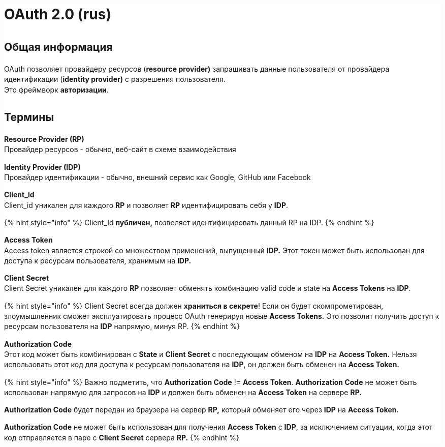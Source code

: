 # OAuth 2.0 \(rus\)

## Общая информация

OAuth позволяет провайдеру ресурсов \(**resource provider\)** запрашивать данные пользователя от провайдера идентификации \(**identity provider\)** с разрешения пользователя.   
Это фреймворк **авторизации**.

## Термины

**Resource Provider \(RP\)**  
Провайдер ресурсов - обычно, веб-сайт в схеме взаимодействия

**Identity Provider \(IDP\)**  
Провайдер идентификации - обычно, внешний сервис как Google, GitHub или Facebook

**Client\_id**  
 Client\_id уникален для каждого **RP** и позволяет **RP** идентифицировать себя у **IDP**.

{% hint style="info" %}
Client\_Id **публичен,** позволяет идентифицировать данный RP на IDP.
{% endhint %}

**Access Token**  
Access token является строкой со множеством применений, выпущенный **IDP.** Этот токен может быть использован для доступа к ресурсам пользователя, хранимым на **IDP.**

**Client Secret**  
Client Secret уникален для каждого **RP** позволяет обменять комбинацию valid code и state на **Access Tokens** на **IDP**.

{% hint style="info" %}
Client Secret всегда должен **храниться в секрете**! Если он будет скомпрометирован, злоумышленник сможет эксплуатировать процесс OAuth генерируя новые **Access Tokens.** Это позволит получить доступ к ресурсам пользователя на **IDP** напрямую, минуя RP.
{% endhint %}

**Authorization Code**  
Этот код может быть комбинирован с **State** и **Client Secret** с последующим обменом на **IDP** на **Access Token.** Нельзя использовать этот код для доступа к ресурсам пользователя на **IDP,** он должен быть обменен на **Access Token.**

{% hint style="info" %}
Важно подметить, что **Authorization Code** != **Access Token**. **Authorization Code** не может быть использован напрямую для запросов на **IDP** и должен быть обменен на **Access Token**  на сервере **RP.**  

**Authorization Code** будет передан из браузера на сервер **RP,** который обменяет его через **IDP** на **Access Token.**

**Authorization Code** не может быть использован для получения **Access Token** c **IDP**, за исключением ситуации, когда этот код отправляется в паре с **Client Secret** сервера **RP.**
{% endhint %}
